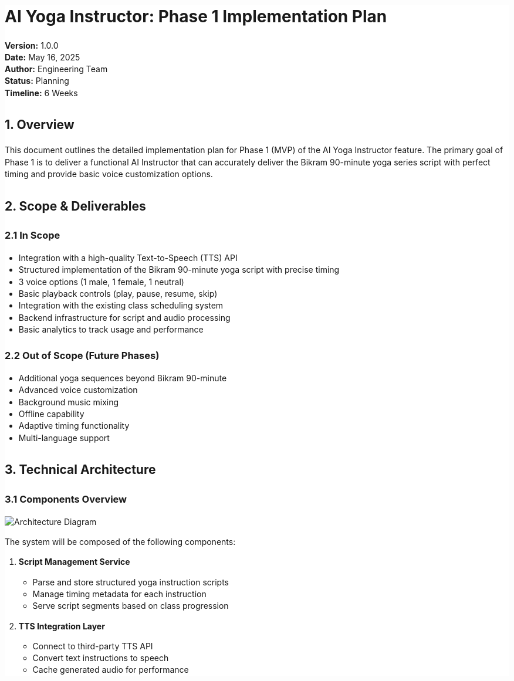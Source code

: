 # AI Yoga Instructor: Phase 1 Implementation Plan

**Version:** 1.0.0  
**Date:** May 16, 2025  
**Author:** Engineering Team  
**Status:** Planning  
**Timeline:** 6 Weeks  

## 1. Overview

This document outlines the detailed implementation plan for Phase 1 (MVP) of the AI Yoga Instructor feature. The primary goal of Phase 1 is to deliver a functional AI Instructor that can accurately deliver the Bikram 90-minute yoga series script with perfect timing and provide basic voice customization options.

## 2. Scope & Deliverables

### 2.1 In Scope

- Integration with a high-quality Text-to-Speech (TTS) API
- Structured implementation of the Bikram 90-minute yoga script with precise timing
- 3 voice options (1 male, 1 female, 1 neutral)
- Basic playback controls (play, pause, resume, skip)
- Integration with the existing class scheduling system
- Backend infrastructure for script and audio processing
- Basic analytics to track usage and performance

### 2.2 Out of Scope (Future Phases)

- Additional yoga sequences beyond Bikram 90-minute
- Advanced voice customization
- Background music mixing
- Offline capability
- Adaptive timing functionality
- Multi-language support

## 3. Technical Architecture

### 3.1 Components Overview

![Architecture Diagram](https://via.placeholder.com/800x400?text=AI+Instructor+Architecture)

The system will be composed of the following components:

1. **Script Management Service**
   - Parse and store structured yoga instruction scripts
   - Manage timing metadata for each instruction
   - Serve script segments based on class progression

2. **TTS Integration Layer**
   - Connect to third-party TTS API
   - Convert text instructions to speech
   - Cache generated audio for performance
